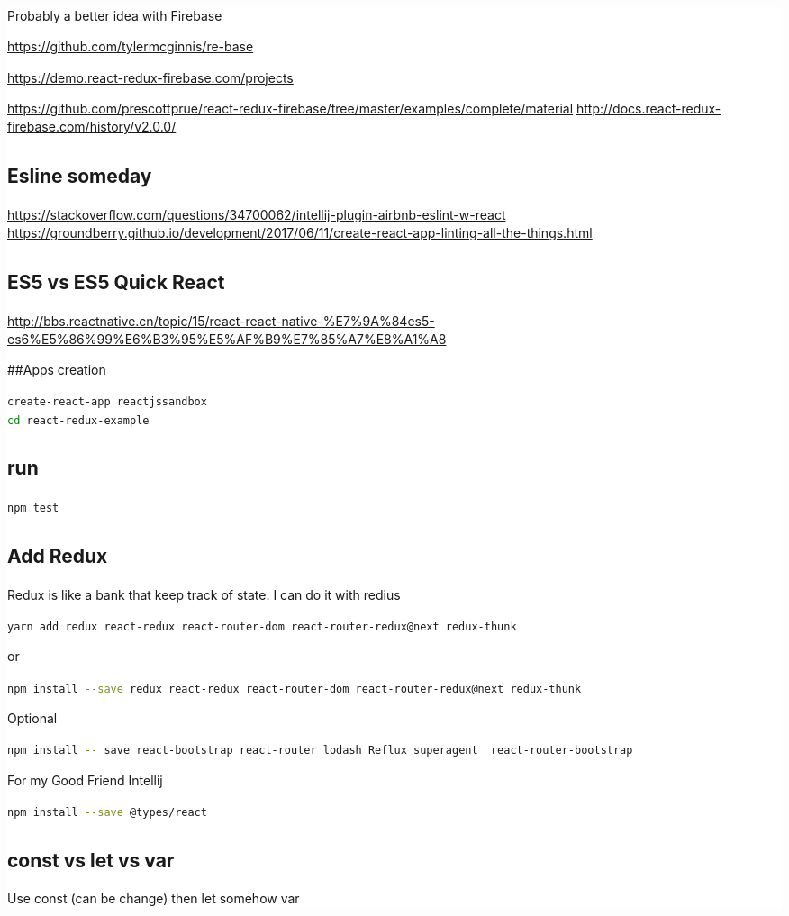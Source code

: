 Probably a better idea with Firebase

https://github.com/tylermcginnis/re-base

https://demo.react-redux-firebase.com/projects

https://github.com/prescottprue/react-redux-firebase/tree/master/examples/complete/material
http://docs.react-redux-firebase.com/history/v2.0.0/

## Esline someday

https://stackoverflow.com/questions/34700062/intellij-plugin-airbnb-eslint-w-react
https://groundberry.github.io/development/2017/06/11/create-react-app-linting-all-the-things.html

## ES5 vs ES5 Quick React

http://bbs.reactnative.cn/topic/15/react-react-native-%E7%9A%84es5-es6%E5%86%99%E6%B3%95%E5%AF%B9%E7%85%A7%E8%A1%A8

##Apps creation

```bash
create-react-app reactjssandbox
cd react-redux-example
```

## run 

```bash
npm test
```
## Add Redux

Redux is like a bank that keep track of state. I can do it with redius

```bash
yarn add redux react-redux react-router-dom react-router-redux@next redux-thunk

```
or 
```bash
npm install --save redux react-redux react-router-dom react-router-redux@next redux-thunk

```
Optional
```bash
npm install -- save react-bootstrap react-router lodash Reflux superagent  react-router-bootstrap
```
For my Good Friend Intellij

```bash
npm install --save @types/react
```

## const vs let vs var
Use const (can be change)
then let
somehow var
